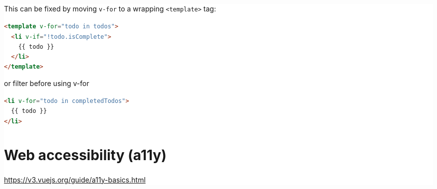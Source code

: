 This can be fixed by moving `v-for` to a wrapping `<template>` tag:

```html
<template v-for="todo in todos">
  <li v-if="!todo.isComplete">
    {{ todo }}
  </li>
</template>
```

or filter before using v-for

```html
<li v-for="todo in completedTodos">
  {{ todo }}
</li>
```

# Web accessibility (a11y)

https://v3.vuejs.org/guide/a11y-basics.html